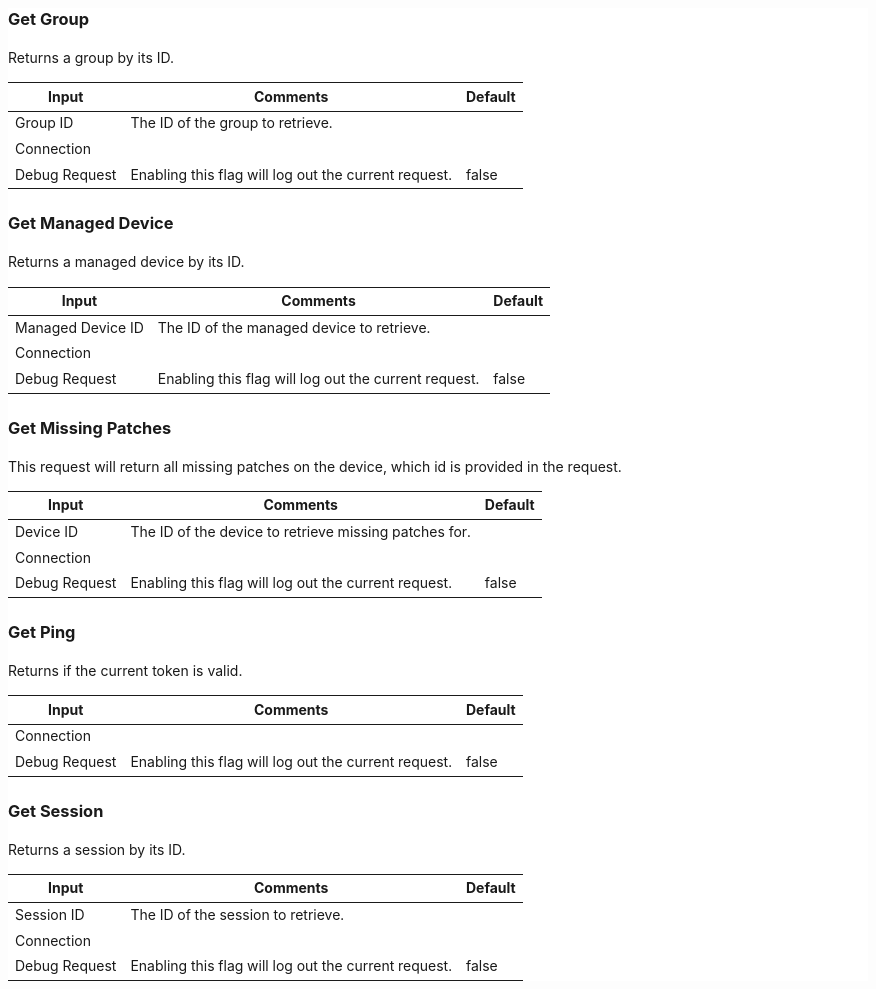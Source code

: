 ### Get Group

Returns a group by its ID.

| Input         | Comments                                             | Default |
| ------------- | ---------------------------------------------------- | ------- |
| Group ID      | The ID of the group to retrieve.                     |         |
| Connection    |                                                      |         |
| Debug Request | Enabling this flag will log out the current request. | false   |

### Get Managed Device

Returns a managed device by its ID.

| Input             | Comments                                             | Default |
| ----------------- | ---------------------------------------------------- | ------- |
| Managed Device ID | The ID of the managed device to retrieve.            |         |
| Connection        |                                                      |         |
| Debug Request     | Enabling this flag will log out the current request. | false   |

### Get Missing Patches

This request will return all missing patches on the device, which id is provided in the request.

| Input         | Comments                                              | Default |
| ------------- | ----------------------------------------------------- | ------- |
| Device ID     | The ID of the device to retrieve missing patches for. |         |
| Connection    |                                                       |         |
| Debug Request | Enabling this flag will log out the current request.  | false   |

### Get Ping

Returns if the current token is valid.

| Input         | Comments                                             | Default |
| ------------- | ---------------------------------------------------- | ------- |
| Connection    |                                                      |         |
| Debug Request | Enabling this flag will log out the current request. | false   |

### Get Session

Returns a session by its ID.

| Input         | Comments                                             | Default |
| ------------- | ---------------------------------------------------- | ------- |
| Session ID    | The ID of the session to retrieve.                   |         |
| Connection    |                                                      |         |
| Debug Request | Enabling this flag will log out the current request. | false   |
